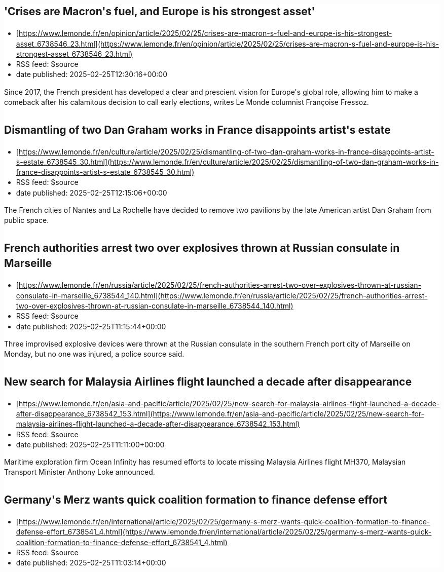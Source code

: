 ## 'Crises are Macron's fuel, and Europe is his strongest asset'
 - [https://www.lemonde.fr/en/opinion/article/2025/02/25/crises-are-macron-s-fuel-and-europe-is-his-strongest-asset_6738546_23.html](https://www.lemonde.fr/en/opinion/article/2025/02/25/crises-are-macron-s-fuel-and-europe-is-his-strongest-asset_6738546_23.html)
 - RSS feed: $source
 - date published: 2025-02-25T12:30:16+00:00

Since 2017, the French president has developed a clear and prescient vision for Europe's global role, allowing him to make a comeback after his calamitous decision to call early elections, writes Le Monde columnist Françoise Fressoz.

## Dismantling of two Dan Graham works in France disappoints artist's estate
 - [https://www.lemonde.fr/en/culture/article/2025/02/25/dismantling-of-two-dan-graham-works-in-france-disappoints-artist-s-estate_6738545_30.html](https://www.lemonde.fr/en/culture/article/2025/02/25/dismantling-of-two-dan-graham-works-in-france-disappoints-artist-s-estate_6738545_30.html)
 - RSS feed: $source
 - date published: 2025-02-25T12:15:06+00:00

The French cities of Nantes and La Rochelle have decided to remove two pavilions by the late American artist Dan Graham from public space.

## French authorities arrest two over explosives thrown at Russian consulate in Marseille
 - [https://www.lemonde.fr/en/russia/article/2025/02/25/french-authorities-arrest-two-over-explosives-thrown-at-russian-consulate-in-marseille_6738544_140.html](https://www.lemonde.fr/en/russia/article/2025/02/25/french-authorities-arrest-two-over-explosives-thrown-at-russian-consulate-in-marseille_6738544_140.html)
 - RSS feed: $source
 - date published: 2025-02-25T11:15:44+00:00

Three improvised explosive devices were thrown at the Russian consulate in the southern French port city of Marseille on Monday, but no one was injured, a police source said.

## New search for Malaysia Airlines flight launched a decade after disappearance
 - [https://www.lemonde.fr/en/asia-and-pacific/article/2025/02/25/new-search-for-malaysia-airlines-flight-launched-a-decade-after-disappearance_6738542_153.html](https://www.lemonde.fr/en/asia-and-pacific/article/2025/02/25/new-search-for-malaysia-airlines-flight-launched-a-decade-after-disappearance_6738542_153.html)
 - RSS feed: $source
 - date published: 2025-02-25T11:11:00+00:00

Maritime exploration firm Ocean Infinity has resumed efforts to locate missing Malaysia Airlines flight MH370, Malaysian Transport Minister Anthony Loke announced.

## Germany's Merz wants quick coalition formation to finance defense effort
 - [https://www.lemonde.fr/en/international/article/2025/02/25/germany-s-merz-wants-quick-coalition-formation-to-finance-defense-effort_6738541_4.html](https://www.lemonde.fr/en/international/article/2025/02/25/germany-s-merz-wants-quick-coalition-formation-to-finance-defense-effort_6738541_4.html)
 - RSS feed: $source
 - date published: 2025-02-25T11:03:14+00:00
